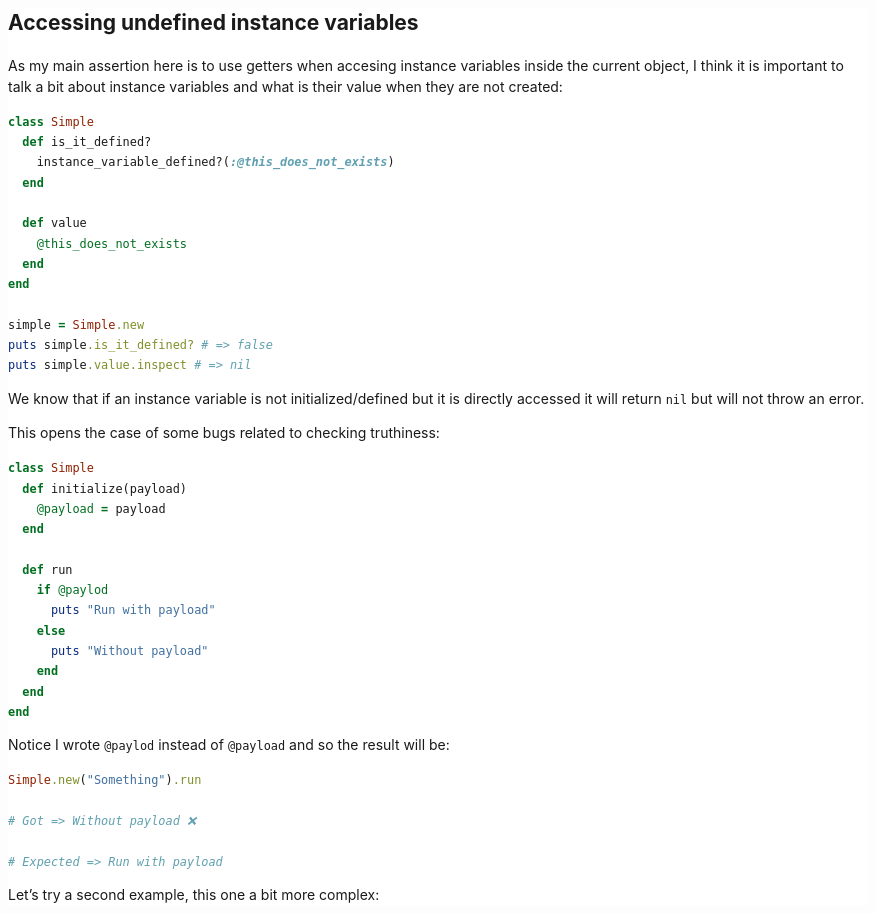 ## Accessing undefined instance variables

As my main assertion here is to use getters when accesing instance variables inside the current object, I think it is important to talk a bit about instance variables and what is their value when they are not created:

```ruby
class Simple
  def is_it_defined?
    instance_variable_defined?(:@this_does_not_exists)
  end

  def value
    @this_does_not_exists
  end
end

simple = Simple.new
puts simple.is_it_defined? # => false
puts simple.value.inspect # => nil
```

We know that if an instance variable is not initialized/defined but it is directly accessed it will return `nil` but will not throw an error.

This opens the case of some bugs related to checking truthiness:

```ruby
class Simple
  def initialize(payload)
    @payload = payload
  end
  
  def run
    if @paylod
      puts "Run with payload"
    else 
      puts "Without payload"
    end
  end
end
```

Notice I wrote `@paylod` instead of `@payload` and so the result will be:

```ruby
Simple.new("Something").run

# Got => Without payload ❌

# Expected => Run with payload
```

Let’s try a second example, this one a bit more complex:
